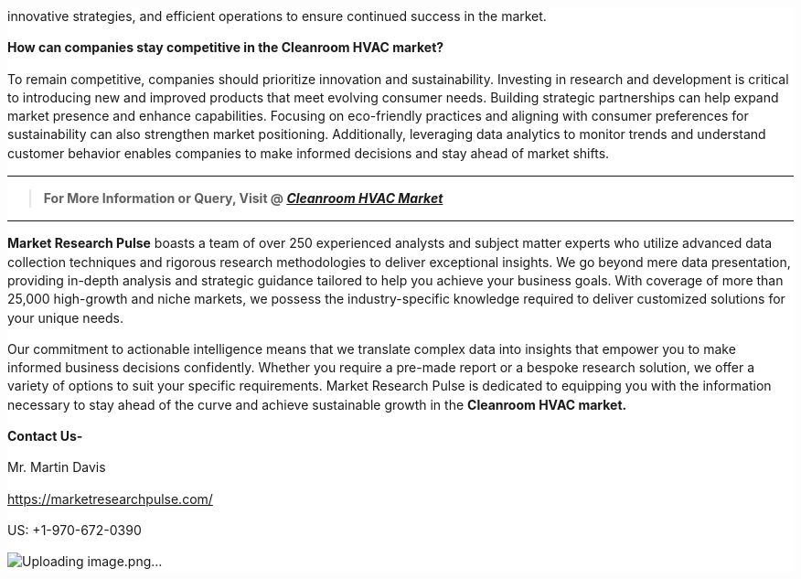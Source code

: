 innovative strategies, and efficient operations to ensure continued success in the market.</p><p><strong>How can companies stay competitive in the Cleanroom HVAC market?</strong></p><p>To remain competitive, companies should prioritize innovation and sustainability. Investing in research and development is critical to introducing new and improved products that meet evolving consumer needs. Building strategic partnerships can help expand market presence and enhance capabilities. Focusing on eco-friendly practices and aligning with consumer preferences for sustainability can also strengthen market positioning. Additionally, leveraging data analytics to monitor trends and understand customer behavior enables companies to make informed decisions and stay ahead of market shifts.</p><hr /><blockquote><p><strong>For More Information or Query, Visit @&nbsp;<em><a href="https://marketresearchpulse.com/report/64424/cleanroom-hvac-market?utm_source=Linkedin&utm_medium=027">Cleanroom HVAC Market</a></em></strong></p></blockquote><hr /><p><strong>Market Research Pulse</strong> boasts a team of over 250 experienced analysts and subject matter experts who utilize advanced data collection techniques and rigorous research methodologies to deliver exceptional insights. We go beyond mere data presentation, providing in-depth analysis and strategic guidance tailored to help you achieve your business goals. With coverage of more than 25,000 high-growth and niche markets, we possess the industry-specific knowledge required to deliver customized solutions for your unique needs.</p><p>Our commitment to actionable intelligence means that we translate complex data into insights that empower you to make informed business decisions confidently. Whether you require a pre-made report or a bespoke research solution, we offer a variety of options to suit your specific requirements. Market Research Pulse is dedicated to equipping you with the information necessary to stay ahead of the curve and achieve sustainable growth in the <strong>Cleanroom HVAC market.</strong></p><p><strong>Contact Us-</strong></p><p>Mr. Martin Davis</p><p>https://marketresearchpulse.com/</p><p>US: +1-970-672-0390</p>
![Uploading image.png…]()
